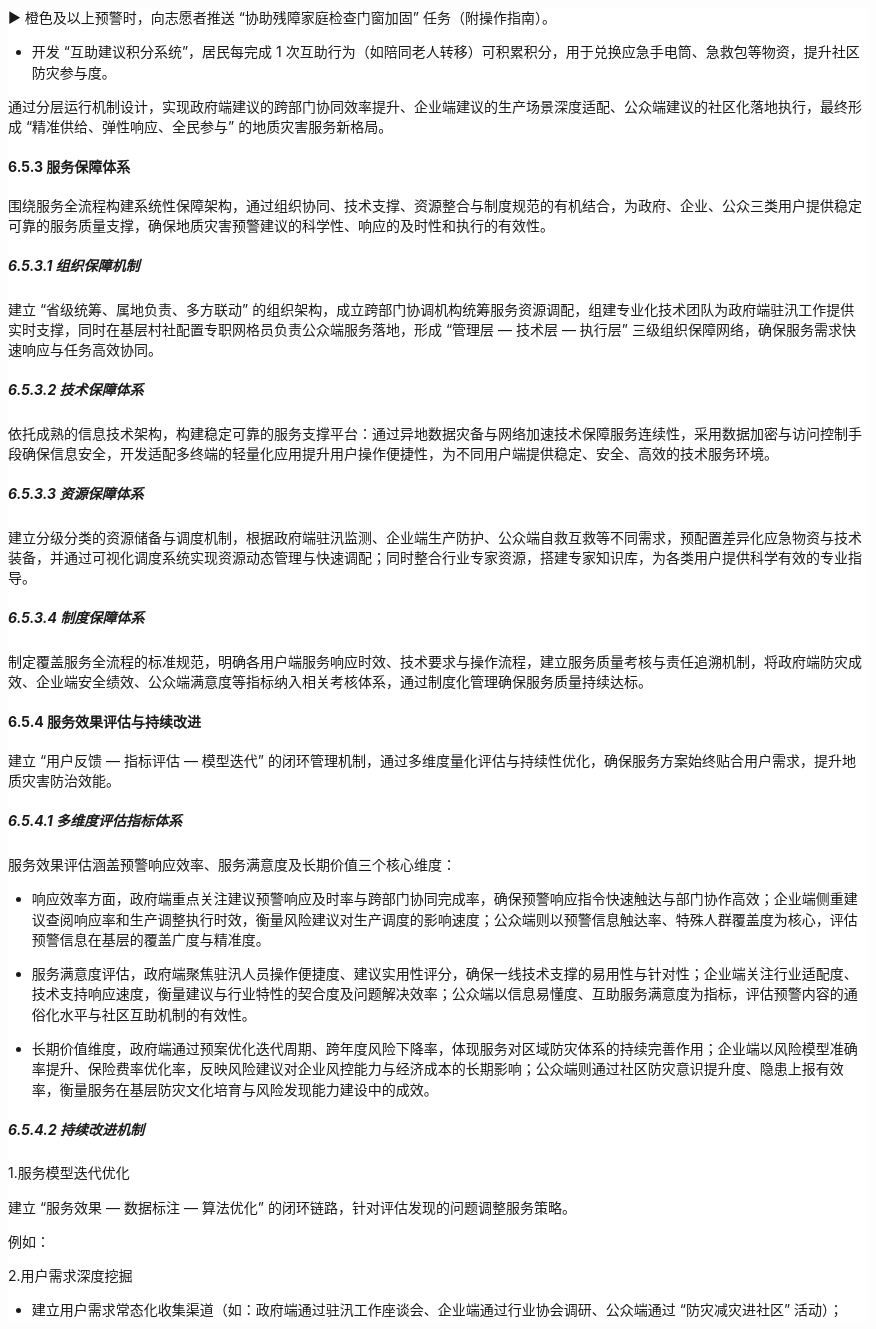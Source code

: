 ▶ 橙色及以上预警时，向志愿者推送 “协助残障家庭检查门窗加固” 任务（附操作指南）。

* 开发 “互助建议积分系统”，居民每完成 1 次互助行为（如陪同老人转移）可积累积分，用于兑换应急手电筒、急救包等物资，提升社区防灾参与度。

&#x20;   通过分层运行机制设计，实现政府端建议的跨部门协同效率提升、企业端建议的生产场景深度适配、公众端建议的社区化落地执行，最终形成 “精准供给、弹性响应、全民参与” 的地质灾害服务新格局。

#### 6.5.3 服务保障体系

围绕服务全流程构建系统性保障架构，通过组织协同、技术支撑、资源整合与制度规范的有机结合，为政府、企业、公众三类用户提供稳定可靠的服务质量支撑，确保地质灾害预警建议的科学性、响应的及时性和执行的有效性。

##### 6.5.3.1 组织保障机制

建立 “省级统筹、属地负责、多方联动” 的组织架构，成立跨部门协调机构统筹服务资源调配，组建专业化技术团队为政府端驻汛工作提供实时支撑，同时在基层村社配置专职网格员负责公众端服务落地，形成 “管理层 — 技术层 — 执行层” 三级组织保障网络，确保服务需求快速响应与任务高效协同。

##### 6.5.3.2 技术保障体系

依托成熟的信息技术架构，构建稳定可靠的服务支撑平台：通过异地数据灾备与网络加速技术保障服务连续性，采用数据加密与访问控制手段确保信息安全，开发适配多终端的轻量化应用提升用户操作便捷性，为不同用户端提供稳定、安全、高效的技术服务环境。

##### 6.5.3.3 资源保障体系

建立分级分类的资源储备与调度机制，根据政府端驻汛监测、企业端生产防护、公众端自救互救等不同需求，预配置差异化应急物资与技术装备，并通过可视化调度系统实现资源动态管理与快速调配；同时整合行业专家资源，搭建专家知识库，为各类用户提供科学有效的专业指导。

##### 6.5.3.4 制度保障体系

制定覆盖服务全流程的标准规范，明确各用户端服务响应时效、技术要求与操作流程，建立服务质量考核与责任追溯机制，将政府端防灾成效、企业端安全绩效、公众端满意度等指标纳入相关考核体系，通过制度化管理确保服务质量持续达标。

#### 6.5.4 服务效果评估与持续改进

建立 “用户反馈 — 指标评估 — 模型迭代” 的闭环管理机制，通过多维度量化评估与持续性优化，确保服务方案始终贴合用户需求，提升地质灾害防治效能。&#x20;

##### 6.5.4.1 多维度评估指标体系

服务效果评估涵盖预警响应效率、服务满意度及长期价值三个核心维度：

* 响应效率方面，政府端重点关注建议预警响应及时率与跨部门协同完成率，确保预警响应指令快速触达与部门协作高效；企业端侧重建议查阅响应率和生产调整执行时效，衡量风险建议对生产调度的影响速度；公众端则以预警信息触达率、特殊人群覆盖度为核心，评估预警信息在基层的覆盖广度与精准度。

* 服务满意度评估，政府端聚焦驻汛人员操作便捷度、建议实用性评分，确保一线技术支撑的易用性与针对性；企业端关注行业适配度、技术支持响应速度，衡量建议与行业特性的契合度及问题解决效率；公众端以信息易懂度、互助服务满意度为指标，评估预警内容的通俗化水平与社区互助机制的有效性。

* 长期价值维度，政府端通过预案优化迭代周期、跨年度风险下降率，体现服务对区域防灾体系的持续完善作用；企业端以风险模型准确率提升、保险费率优化率，反映风险建议对企业风控能力与经济成本的长期影响；公众端则通过社区防灾意识提升度、隐患上报有效率，衡量服务在基层防灾文化培育与风险发现能力建设中的成效。

##### 6.5.4.2 持续改进机制

1.服务模型迭代优化

建立 “服务效果 — 数据标注 — 算法优化” 的闭环链路，针对评估发现的问题调整服务策略。

&#x20;     例如：

2.用户需求深度挖掘

* 建立用户需求常态化收集渠道（如：政府端通过驻汛工作座谈会、企业端通过行业协会调研、公众端通过 “防灾减灾进社区” 活动）；​
